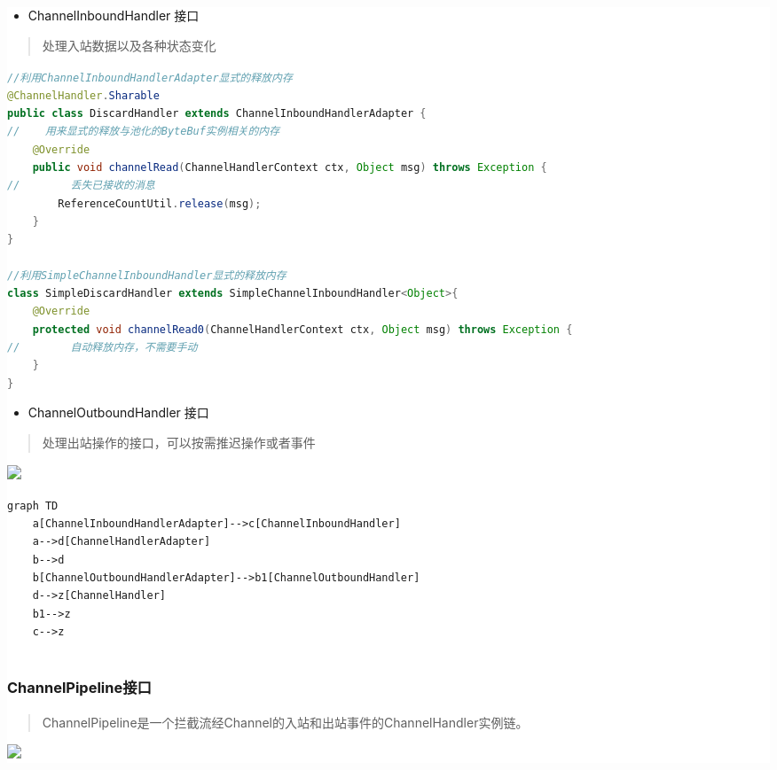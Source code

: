- ChannelInboundHandler 接口

> 处理入站数据以及各种状态变化



```java
//利用ChannelInboundHandlerAdapter显式的释放内存
@ChannelHandler.Sharable
public class DiscardHandler extends ChannelInboundHandlerAdapter {
//    用来显式的释放与池化的ByteBuf实例相关的内存
    @Override
    public void channelRead(ChannelHandlerContext ctx, Object msg) throws Exception {
//        丢失已接收的消息
        ReferenceCountUtil.release(msg);
    }
}

//利用SimpleChannelInboundHandler显式的释放内存
class SimpleDiscardHandler extends SimpleChannelInboundHandler<Object>{
    @Override
    protected void channelRead0(ChannelHandlerContext ctx, Object msg) throws Exception {
//        自动释放内存，不需要手动
    }
}
```



- ChannelOutboundHandler 接口

> 处理出站操作的接口，可以按需推迟操作或者事件



<img src="https://fastly.jsdelivr.net/gh/thecoolboyhan/th_blogs@main/image/17231143465381723114345744.png"  />



``` mermaid
graph TD
	a[ChannelInboundHandlerAdapter]-->c[ChannelInboundHandler]
	a-->d[ChannelHandlerAdapter]
	b-->d
	b[ChannelOutboundHandlerAdapter]-->b1[ChannelOutboundHandler]
	d-->z[ChannelHandler]
	b1-->z
	c-->z
	
```



### ChannelPipeline接口

> ChannelPipeline是一个拦截流经Channel的入站和出站事件的ChannelHandler实例链。



<img src="https://fastly.jsdelivr.net/gh/thecoolboyhan/th_blogs@main/image/17231156625241723115661886.png"  />
